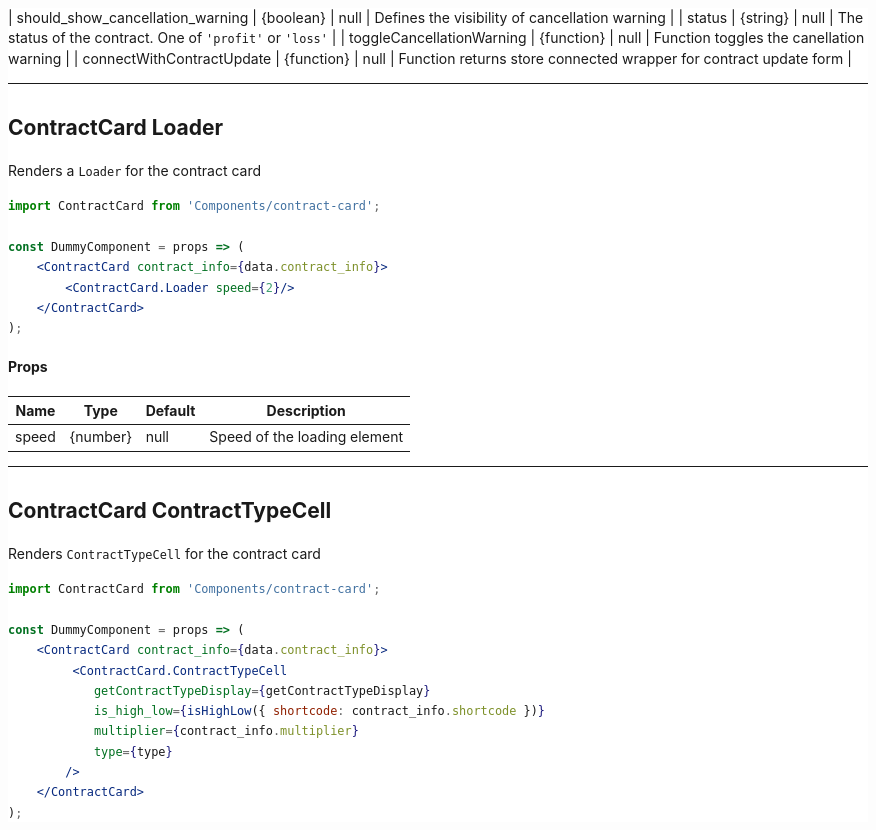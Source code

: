 | should_show_cancellation_warning   | {boolean}    | null        | Defines the visibility of cancellation warning                      |
| status                             | {string}     | null        | The status of the contract. One of `'profit'` or `'loss'`           |
| toggleCancellationWarning          | {function}   | null        | Function toggles the canellation warning                            |
| connectWithContractUpdate          | {function}   | null        | Function returns  store connected wrapper for contract update form  |



---

## ContractCard Loader
Renders a `Loader` for the contract card


```jsx
import ContractCard from 'Components/contract-card';

const DummyComponent = props => (
    <ContractCard contract_info={data.contract_info}>
        <ContractCard.Loader speed={2}/>
    </ContractCard>
);
```

#### Props


| Name      | Type         | Default     | Description                       |
| --------- | ------------ | ----------- | --------------------------------- |
| speed     | {number}     | null        | Speed of the loading element      |



---

## ContractCard ContractTypeCell
Renders `ContractTypeCell` for the contract card


```jsx
import ContractCard from 'Components/contract-card';

const DummyComponent = props => (
    <ContractCard contract_info={data.contract_info}>
         <ContractCard.ContractTypeCell
            getContractTypeDisplay={getContractTypeDisplay}
            is_high_low={isHighLow({ shortcode: contract_info.shortcode })}
            multiplier={contract_info.multiplier}
            type={type}
        />
    </ContractCard>
);
```
